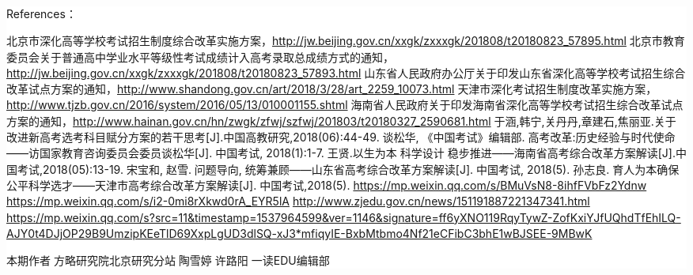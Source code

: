 
References：

北京市深化高等学校考试招生制度综合改革实施方案，http://jw.beijing.gov.cn/xxgk/zxxxgk/201808/t20180823_57895.html
北京市教育委员会关于普通高中学业水平等级性考试成绩计入高考录取总成绩方式的通知，http://jw.beijing.gov.cn/xxgk/zxxxgk/201808/t20180823_57893.html
山东省人民政府办公厅关于印发山东省深化高等学校考试招生综合改革试点方案的通知，http://www.shandong.gov.cn/art/2018/3/28/art_2259_10073.html
天津市深化考试招生制度改革实施方案，http://www.tjzb.gov.cn/2016/system/2016/05/13/010001155.shtml
海南省人民政府关于印发海南省深化高等学校考试招生综合改革试点方案的通知，http://www.hainan.gov.cn/hn/zwgk/zfwj/szfwj/201803/t20180327_2590681.html
于涵,韩宁,关丹丹,章建石,焦丽亚.关于改进新高考选考科目赋分方案的若干思考[J].中国高教研究,2018(06):44-49.
谈松华, 《中国考试》编辑部. 高考改革:历史经验与时代使命——访国家教育咨询委员会委员谈松华[J]. 中国考试, 2018(1):1-7.
王贤.以生为本 科学设计 稳步推进——海南省高考综合改革方案解读[J].中国考试,2018(05):13-19.
宋宝和, 赵雪. 问题导向, 统筹兼顾——山东省高考综合改革方案解读[J]. 中国考试, 2018(5).
孙志良. 育人为本确保公平科学选才——天津市高考综合改革方案解读[J]. 中国考试,2018(5).
https://mp.weixin.qq.com/s/BMuVsN8-8ihfFVbFz2Ydnw
https://mp.weixin.qq.com/s/i2-0mi8rXkwd0rA_EYR5lA
http://www.zjedu.gov.cn/news/151191887221347341.html
https://mp.weixin.qq.com/s?src=11&timestamp=1537964599&ver=1146&signature=ff6yXNO119RqyTywZ-ZofKxiYJfUQhdTfEhILQ-AJY0t4DJjOP29B9UmzipKEeTlD69XxpLgUD3dlSQ-xJ3*mfiqyIE-BxbMtbmo4Nf21eCFibC3bhE1wBJSEE-9MBwK

本期作者
方略研究院北京研究分站 陶雪婷 许路阳
一读EDU编辑部
